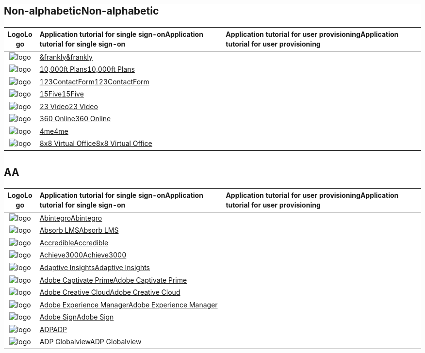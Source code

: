 ## <a name="non-alphabetic"></a><span data-ttu-id="223d9-107">Non-alphabetic</span><span class="sxs-lookup"><span data-stu-id="223d9-107">Non-alphabetic</span></span>

| <span data-ttu-id="223d9-108">Logo</span><span class="sxs-lookup"><span data-stu-id="223d9-108">Logo</span></span> | <span data-ttu-id="223d9-109">Application tutorial for single sign-on</span><span class="sxs-lookup"><span data-stu-id="223d9-109">Application tutorial for single sign-on</span></span> | <span data-ttu-id="223d9-110">Application tutorial for user provisioning</span><span class="sxs-lookup"><span data-stu-id="223d9-110">Application tutorial for user provisioning</span></span> |
| :---: | :--- | :--- |
| ![logo](./media/tutorial-list/active-directory-saas-andfrankly-tutorial.png)| [<span data-ttu-id="223d9-112">&frankly</span><span class="sxs-lookup"><span data-stu-id="223d9-112">&frankly</span></span>](andfrankly-tutorial.md)|
| ![logo](./media/tutorial-list/active-directory-saas-10000ftplans-tutorial.png)| [<span data-ttu-id="223d9-114">10,000ft Plans</span><span class="sxs-lookup"><span data-stu-id="223d9-114">10,000ft Plans</span></span>](10000ftplans-tutorial.md)|
| ![logo](./media/tutorial-list/active-directory-saas-123contactform-tutorial.png)| [<span data-ttu-id="223d9-116">123ContactForm</span><span class="sxs-lookup"><span data-stu-id="223d9-116">123ContactForm</span></span>](123contactform-tutorial.md)|
| ![logo](./media/tutorial-list/active-directory-saas-15five-tutorial.png)| [<span data-ttu-id="223d9-118">15Five</span><span class="sxs-lookup"><span data-stu-id="223d9-118">15Five</span></span>](15five-tutorial.md)|
| ![logo](./media/tutorial-list/active-directory-saas-23video-tutorial.png)| [<span data-ttu-id="223d9-120">23 Video</span><span class="sxs-lookup"><span data-stu-id="223d9-120">23 Video</span></span>](23video-tutorial.md)|
| ![logo](./media/tutorial-list/active-directory-saas-360online-tutorial.png)| [<span data-ttu-id="223d9-122">360 Online</span><span class="sxs-lookup"><span data-stu-id="223d9-122">360 Online</span></span>](360online-tutorial.md)|
| ![logo](./media/tutorial-list/active-directory-saas-4me-tutorial.png)| [<span data-ttu-id="223d9-124">4me</span><span class="sxs-lookup"><span data-stu-id="223d9-124">4me</span></span>](4me-tutorial.md)|
| ![logo](./media/tutorial-list/active-directory-saas-8x8virtualoffice-tutorial.png)| [<span data-ttu-id="223d9-126">8x8 Virtual Office</span><span class="sxs-lookup"><span data-stu-id="223d9-126">8x8 Virtual Office</span></span>](8x8virtualoffice-tutorial.md)|

## <a name="a"></a><span data-ttu-id="223d9-127">A</span><span class="sxs-lookup"><span data-stu-id="223d9-127">A</span></span>

| <span data-ttu-id="223d9-128">Logo</span><span class="sxs-lookup"><span data-stu-id="223d9-128">Logo</span></span> | <span data-ttu-id="223d9-129">Application tutorial for single sign-on</span><span class="sxs-lookup"><span data-stu-id="223d9-129">Application tutorial for single sign-on</span></span> | <span data-ttu-id="223d9-130">Application tutorial for user provisioning</span><span class="sxs-lookup"><span data-stu-id="223d9-130">Application tutorial for user provisioning</span></span> |
| :---: | :--- | :--- |
| ![logo](./media/tutorial-list/active-directory-saas-abintegro-tutorial.png)| [<span data-ttu-id="223d9-132">Abintegro</span><span class="sxs-lookup"><span data-stu-id="223d9-132">Abintegro</span></span>](abintegro-tutorial.md)|
| ![logo](./media/tutorial-list/active-directory-saas-absorblms-tutorial.png)| [<span data-ttu-id="223d9-134">Absorb LMS</span><span class="sxs-lookup"><span data-stu-id="223d9-134">Absorb LMS</span></span>](absorblms-tutorial.md)|
| ![logo](./media/tutorial-list/active-directory-saas-accredible-tutorial.png)| [<span data-ttu-id="223d9-136">Accredible</span><span class="sxs-lookup"><span data-stu-id="223d9-136">Accredible</span></span>](accredible-tutorial.md)|
| ![logo](./media/tutorial-list/active-directory-saas-achieve3000-tutorial.png)| [<span data-ttu-id="223d9-138">Achieve3000</span><span class="sxs-lookup"><span data-stu-id="223d9-138">Achieve3000</span></span>](achieve3000-tutorial.md)|
| ![logo](./media/tutorial-list/active-directory-saas-adaptivesuite-tutorial.png)| [<span data-ttu-id="223d9-140">Adaptive Insights</span><span class="sxs-lookup"><span data-stu-id="223d9-140">Adaptive Insights</span></span>](adaptivesuite-tutorial.md)|
| ![logo](./media/tutorial-list/active-directory-saas-adobecaptivateprime-tutorial.png)| [<span data-ttu-id="223d9-142">Adobe Captivate Prime</span><span class="sxs-lookup"><span data-stu-id="223d9-142">Adobe Captivate Prime</span></span>](adobecaptivateprime-tutorial.md)|
| ![logo](./media/tutorial-list/active-directory-saas-adobe-creative-cloud-tutorial.png)| [<span data-ttu-id="223d9-144">Adobe Creative Cloud</span><span class="sxs-lookup"><span data-stu-id="223d9-144">Adobe Creative Cloud</span></span>](adobe-creative-cloud-tutorial.md)|
| ![logo](./media/tutorial-list/active-directory-saas-adobeexperiencemanager-tutorial.png)| [<span data-ttu-id="223d9-146">Adobe Experience Manager</span><span class="sxs-lookup"><span data-stu-id="223d9-146">Adobe Experience Manager</span></span>](adobeexperiencemanager-tutorial.md)|
| ![logo](./media/tutorial-list/active-directory-saas-adobe-echosign-tutorial.png)| [<span data-ttu-id="223d9-148">Adobe Sign</span><span class="sxs-lookup"><span data-stu-id="223d9-148">Adobe Sign</span></span>](adobe-echosign-tutorial.md)|
| ![logo](./media/tutorial-list/active-directory-saas-adpfederatedsso-tutorial.png)| [<span data-ttu-id="223d9-150">ADP</span><span class="sxs-lookup"><span data-stu-id="223d9-150">ADP</span></span>](adpfederatedsso-tutorial.md)|
| ![logo](./media/tutorial-list/active-directory-saas-adglobalview-tutorial.png)| [<span data-ttu-id="223d9-152">ADP Globalview</span><span class="sxs-lookup"><span data-stu-id="223d9-152">ADP Globalview</span></span>](adglobalview-tutorial.md)|